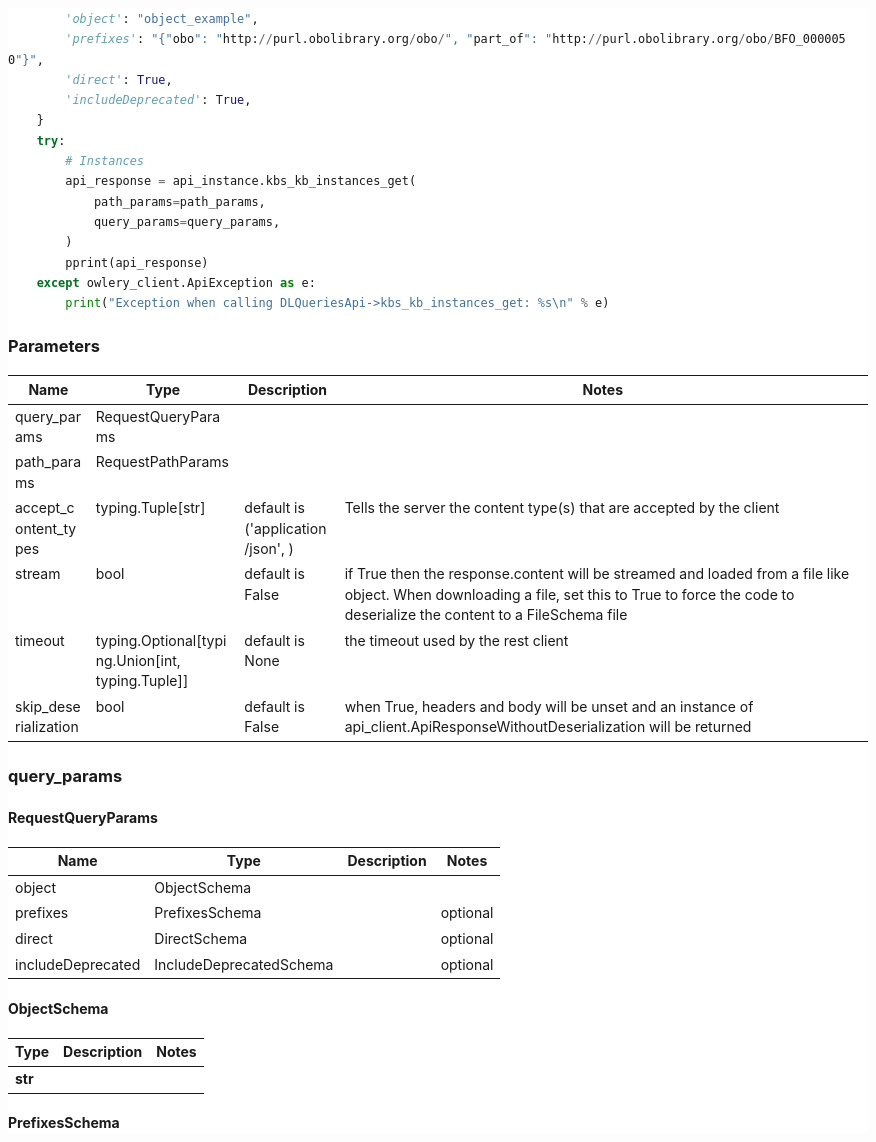 ```python
        'object': "object_example",
        'prefixes': "{"obo": "http://purl.obolibrary.org/obo/", "part_of": "http://purl.obolibrary.org/obo/BFO_0000050"}",
        'direct': True,
        'includeDeprecated': True,
    }
    try:
        # Instances
        api_response = api_instance.kbs_kb_instances_get(
            path_params=path_params,
            query_params=query_params,
        )
        pprint(api_response)
    except owlery_client.ApiException as e:
        print("Exception when calling DLQueriesApi->kbs_kb_instances_get: %s\n" % e)
```
### Parameters

Name | Type | Description  | Notes
------------- | ------------- | ------------- | -------------
query_params | RequestQueryParams | |
path_params | RequestPathParams | |
accept_content_types | typing.Tuple[str] | default is ('application/json', ) | Tells the server the content type(s) that are accepted by the client
stream | bool | default is False | if True then the response.content will be streamed and loaded from a file like object. When downloading a file, set this to True to force the code to deserialize the content to a FileSchema file
timeout | typing.Optional[typing.Union[int, typing.Tuple]] | default is None | the timeout used by the rest client
skip_deserialization | bool | default is False | when True, headers and body will be unset and an instance of api_client.ApiResponseWithoutDeserialization will be returned

### query_params
#### RequestQueryParams

Name | Type | Description  | Notes
------------- | ------------- | ------------- | -------------
object | ObjectSchema | | 
prefixes | PrefixesSchema | | optional
direct | DirectSchema | | optional
includeDeprecated | IncludeDeprecatedSchema | | optional


#### ObjectSchema

Type | Description | Notes
------------- | ------------- | -------------
**str** |  | 

#### PrefixesSchema
